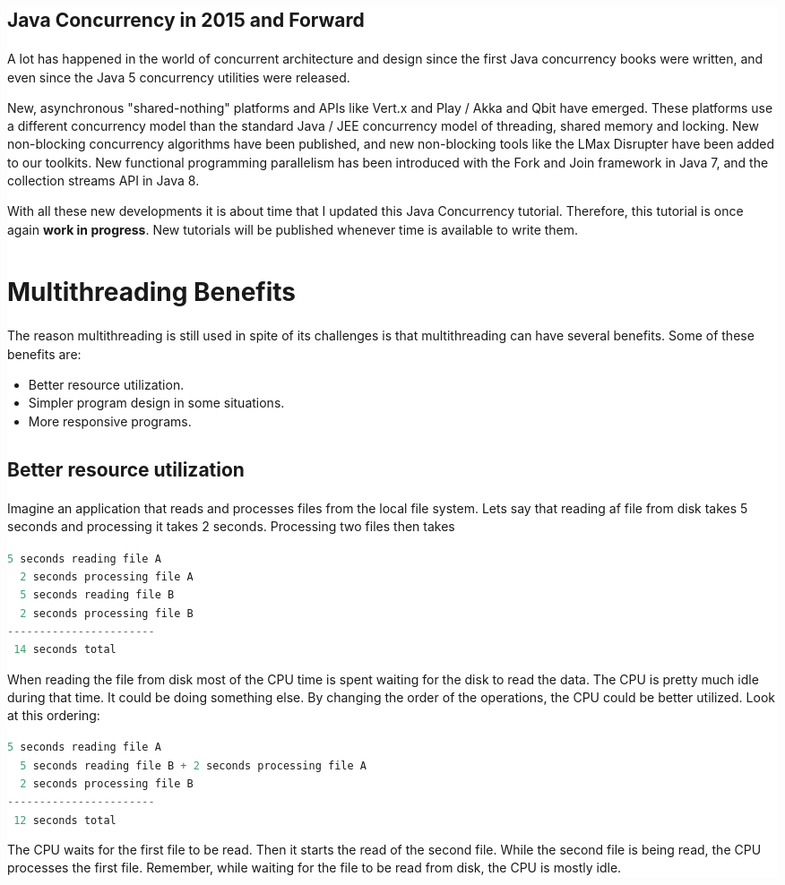 ## Java Concurrency in 2015 and Forward

A lot has happened in the world of concurrent architecture and design since the first Java concurrency books were written, and even since the Java 5 concurrency utilities were released.

New, asynchronous "shared-nothing" platforms and APIs like Vert.x and Play / Akka and Qbit have emerged. These platforms use a different concurrency model than the standard Java / JEE concurrency model of threading, shared memory and locking. New non-blocking concurrency algorithms have been published, and new non-blocking tools like the LMax Disrupter have been added to our toolkits. New functional programming parallelism has been introduced with the Fork and Join framework in Java 7, and the collection streams API in Java 8.

With all these new developments it is about time that I updated this Java Concurrency tutorial. Therefore, this tutorial is once again __work in progress__. New tutorials will be published whenever time is available to write them.

# Multithreading Benefits

The reason multithreading is still used in spite of its challenges is that multithreading can have several benefits. Some of these benefits are:

- Better resource utilization.
- Simpler program design in some situations.
- More responsive programs.
    
## Better resource utilization

Imagine an application that reads and processes files from the local file system. Lets say that reading af file from disk takes 5 seconds and processing it takes 2 seconds. Processing two files then takes

```java
5 seconds reading file A
  2 seconds processing file A
  5 seconds reading file B
  2 seconds processing file B
-----------------------
 14 seconds total
```

When reading the file from disk most of the CPU time is spent waiting for the disk to read the data. The CPU is pretty much idle during that time. It could be doing something else. By changing the order of the operations, the CPU could be better utilized. Look at this ordering:

```java
5 seconds reading file A
  5 seconds reading file B + 2 seconds processing file A
  2 seconds processing file B
-----------------------
 12 seconds total
```

The CPU waits for the first file to be read. Then it starts the read of the second file. While the second file is being read, the CPU processes the first file. Remember, while waiting for the file to be read from disk, the CPU is mostly idle.
